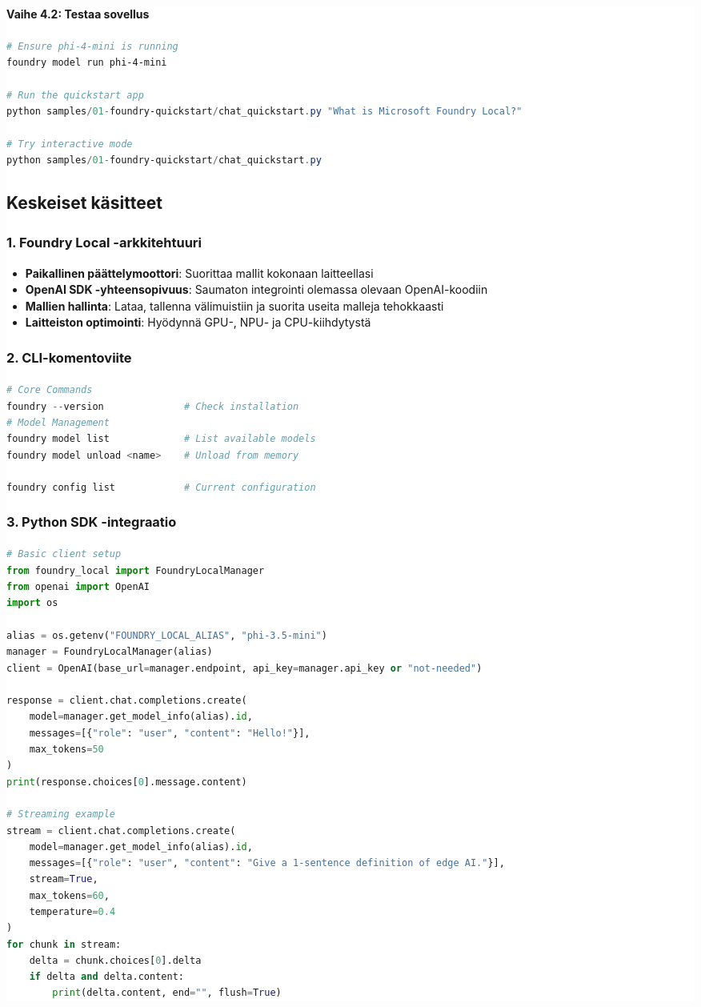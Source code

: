 #### Vaihe 4.2: Testaa sovellus

```powershell
# Ensure phi-4-mini is running
foundry model run phi-4-mini

# Run the quickstart app
python samples/01-foundry-quickstart/chat_quickstart.py "What is Microsoft Foundry Local?"

# Try interactive mode
python samples/01-foundry-quickstart/chat_quickstart.py
```

## Keskeiset käsitteet

### 1. Foundry Local -arkkitehtuuri

- **Paikallinen päättelymoottori**: Suorittaa mallit kokonaan laitteellasi
- **OpenAI SDK -yhteensopivuus**: Saumaton integrointi olemassa olevaan OpenAI-koodiin
- **Mallien hallinta**: Lataa, tallenna välimuistiin ja suorita useita malleja tehokkaasti
- **Laitteiston optimointi**: Hyödynnä GPU-, NPU- ja CPU-kiihdytystä

### 2. CLI-komentoviite

```powershell
# Core Commands
foundry --version              # Check installation
# Model Management
foundry model list             # List available models
foundry model unload <name>    # Unload from memory

foundry config list            # Current configuration
```

### 3. Python SDK -integraatio

```python
# Basic client setup
from foundry_local import FoundryLocalManager
from openai import OpenAI
import os

alias = os.getenv("FOUNDRY_LOCAL_ALIAS", "phi-3.5-mini")
manager = FoundryLocalManager(alias)
client = OpenAI(base_url=manager.endpoint, api_key=manager.api_key or "not-needed")

response = client.chat.completions.create(
    model=manager.get_model_info(alias).id,
    messages=[{"role": "user", "content": "Hello!"}],
    max_tokens=50
)
print(response.choices[0].message.content)

# Streaming example
stream = client.chat.completions.create(
    model=manager.get_model_info(alias).id,
    messages=[{"role": "user", "content": "Give a 1-sentence definition of edge AI."}],
    stream=True,
    max_tokens=60,
    temperature=0.4
)
for chunk in stream:
    delta = chunk.choices[0].delta
    if delta and delta.content:
        print(delta.content, end="", flush=True)
```